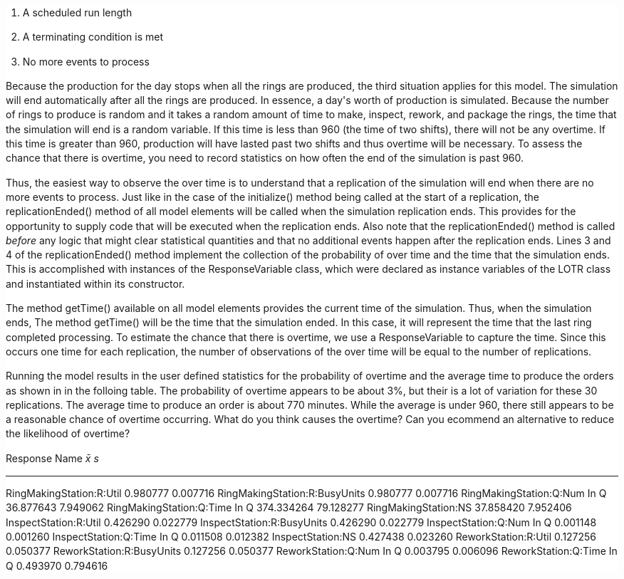 1.  A scheduled run length

2.  A terminating condition is met

3.  No more events to process

Because the production for the day stops when all the rings are
produced, the third situation applies for this model. The simulation
will end automatically after all the rings are produced. In essence, a
day's worth of production is simulated. Because the number of rings to
produce is random and it takes a random amount of time to make, inspect,
rework, and package the rings, the time that the simulation will end is
a random variable. If this time is less than 960 (the time of two
shifts), there will not be any overtime. If this time is greater than
960, production will have lasted past two shifts and thus overtime will
be necessary. To assess the chance that there is overtime, you need to
record statistics on how often the end of the simulation is past 960.

Thus, the easiest way to observe the over time is to understand that a
replication of the simulation will end when there are no more events to
process. Just like in the case of the initialize() method being called
at the start of a replication, the replicationEnded() method of all
model elements will be called when the simulation replication ends. This
provides for the opportunity to supply code that will be executed when
the replication ends. Also note that the replicationEnded() method is
called *before* any logic that might clear statistical quantities and
that no additional events happen after the replication ends. Lines 3 and 4 of the
replicationEnded() method implement the collection of the probability
of over time and the time that the simulation ends. This is accomplished
with instances of the ResponseVariable class, which were declared as
instance variables of the LOTR class and instantiated within its
constructor.

The method getTime() available on all model elements provides the
current time of the simulation. Thus, when the simulation ends, The
method getTime() will be the time that the simulation ended. In this
case, it will represent the time that the last ring completed
processing. To estimate the chance that there is overtime, we use a
ResponseVariable to capture the time. Since this occurs one time for
each replication, the number of observations of the over time will be
equal to the number of replications.

Running the model results in the user defined statistics for the
probability of overtime and the average time to produce the orders as
shown in in the folloing table. The probability of overtime appears to be about
3%, but their is a lot of variation for these 30 replications. The
average time to produce an order is about 770 minutes. While the average
is under 960, there still appears to be a reasonable chance of overtime
occurring. What do you think causes the overtime? Can you ecommend an alternative to reduce the likelihood of overtime?

  Response Name                    $\bar{x}$       $s$
  ------------------------------- ------------ ------------
  RingMakingStation:R:Util          0.980777     0.007716
  RingMakingStation:R:BusyUnits     0.980777     0.007716
  RingMakingStation:Q:Num In Q     36.877643     7.949062
  RingMakingStation:Q:Time In Q    374.334264   79.128277
  RingMakingStation:NS             37.858420     7.952406
  InspectStation:R:Util             0.426290     0.022779
  InspectStation:R:BusyUnits        0.426290     0.022779
  InspectStation:Q:Num In Q         0.001148     0.001260
  InspectStation:Q:Time In Q        0.011508     0.012382
  InspectStation:NS                 0.427438     0.023260
  ReworkStation:R:Util              0.127256     0.050377
  ReworkStation:R:BusyUnits         0.127256     0.050377
  ReworkStation:Q:Num In Q          0.003795     0.006096
  ReworkStation:Q:Time In Q         0.493970     0.794616